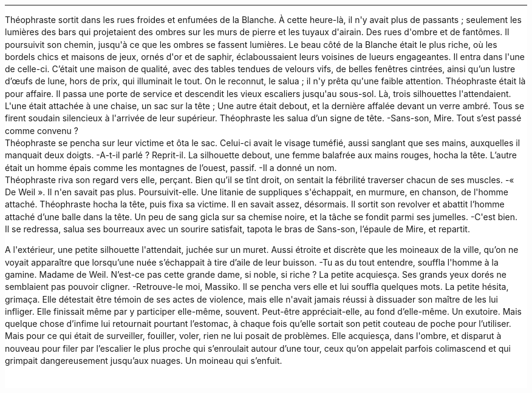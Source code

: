  * * *

Théophraste sortit dans les rues froides et enfumées de la Blanche. À cette heure-là, il n'y avait plus de passants ; seulement les lumières des bars qui projetaient des ombres sur les murs de pierre et les tuyaux d'airain. Des rues d'ombre et de fantômes.
Il poursuivit son chemin, jusqu'à ce que les ombres se fassent lumières. Le beau côté de la Blanche était le plus riche, où les bordels chics et maisons de jeux, ornés d'or et de saphir, éclaboussaient leurs voisines de lueurs engageantes. Il entra dans l'une de celle-ci. C’était une maison de qualité, avec des tables tendues de velours vifs, de belles fenêtres cintrées, ainsi qu’un lustre d’œufs de lune, hors de prix, qui illuminait le tout. On le reconnut, le salua ; il n'y prêta qu'une faible attention. Théophraste était là pour affaire. Il passa une porte de service et descendit les vieux escaliers jusqu'au sous-sol.
Là, trois silhouettes l'attendaient.
L'une était attachée à une chaise, un sac sur la tête ; Une autre était debout, et la dernière affalée devant un verre ambré. Tous se firent soudain silencieux à l'arrivée de leur supérieur. Théophraste les salua d’un signe de tête. 
-Sans-son, Mire. Tout s’est passé comme convenu ?  
Théophraste se pencha sur leur victime et ôta le sac. Celui-ci avait le visage tuméfié, aussi sanglant que ses mains, auxquelles il manquait deux doigts.
-A-t-il parlé ? Reprit-il.
La silhouette debout, une femme balafrée aux mains rouges, hocha la tête. L’autre était un homme épais comme les montagnes de l’ouest, passif.
 -Il a donné un nom.  
Théophraste riva son regard vers elle, perçant. Bien qu’il se tînt droit, on sentait la fébrilité traverser chacun de ses muscles.
 -« De Weil ». Il n'en savait pas plus.   Poursuivit-elle.
Une litanie de suppliques s'échappait, en murmure, en chanson, de l'homme attaché.
Théophraste hocha la tête, puis fixa sa victime.
Il en savait assez, désormais. Il sortit son revolver et abattit l’homme attaché d’une balle dans la tête. Un peu de sang gicla sur sa chemise noire, et la tâche se fondit parmi ses jumelles.
 -C'est bien.  
Il se redressa, salua ses bourreaux avec un sourire satisfait, tapota le bras de Sans-son, l’épaule de Mire, et repartit.

A l'extérieur, une petite silhouette l'attendait, juchée sur un muret. Aussi étroite et discrète que les moineaux de la ville, qu’on ne voyait apparaître que lorsqu’une nuée s’échappait à tire d’aile de leur buisson.
-Tu as du tout entendre, souffla l'homme à la gamine. Madame de Weil. N’est-ce pas cette grande dame, si noble, si riche ?
La petite acquiesça. Ses grands yeux dorés ne semblaient pas pouvoir cligner.
-Retrouve-le moi, Massiko. Il se pencha vers elle et lui souffla quelques mots.
La petite hésita, grimaça. Elle détestait être témoin de ses actes de violence, mais elle n'avait jamais réussi à dissuader son maître de les lui infliger. Elle finissait même par y participer elle-même, souvent. Peut-être appréciait-elle, au fond d’elle-même. Un exutoire. Mais quelque chose d’infime lui retournait pourtant l’estomac, à chaque fois qu’elle sortait son petit couteau de poche pour l’utiliser. 
Mais pour ce qui était de surveiller, fouiller, voler, rien ne lui posait de problèmes. Elle acquiesça, dans l'ombre, et disparut à nouveau pour filer par l’escalier le plus proche qui s’enroulait autour d’une tour, ceux qu’on appelait parfois colimascend et qui grimpait dangereusement jusqu’aux nuages. Un moineau qui s’enfuit.

 

 
 
